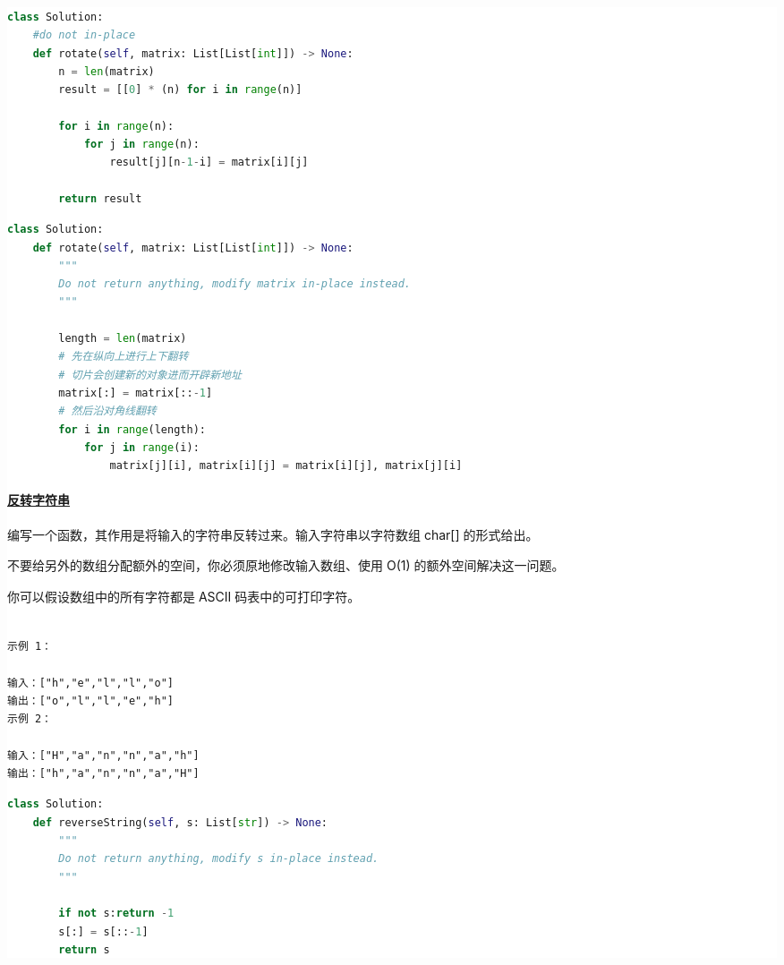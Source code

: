 ```python
class Solution:
    #do not in-place
    def rotate(self, matrix: List[List[int]]) -> None:
        n = len(matrix)
        result = [[0] * (n) for i in range(n)]

        for i in range(n):
            for j in range(n):
                result[j][n-1-i] = matrix[i][j]

        return result   
```

```python
class Solution:
    def rotate(self, matrix: List[List[int]]) -> None:
        """
        Do not return anything, modify matrix in-place instead.
        """

        length = len(matrix)
        # 先在纵向上进行上下翻转
        # 切片会创建新的对象进而开辟新地址
        matrix[:] = matrix[::-1]
        # 然后沿对角线翻转
        for i in range(length):
            for j in range(i):
                matrix[j][i], matrix[i][j] = matrix[i][j], matrix[j][i]
```

#### [反转字符串](https://leetcode-cn.com/problems/reverse-string/)

编写一个函数，其作用是将输入的字符串反转过来。输入字符串以字符数组 char[] 的形式给出。

不要给另外的数组分配额外的空间，你必须原地修改输入数组、使用 O(1) 的额外空间解决这一问题。

你可以假设数组中的所有字符都是 ASCII 码表中的可打印字符。

```

示例 1：

输入：["h","e","l","l","o"]
输出：["o","l","l","e","h"]
示例 2：

输入：["H","a","n","n","a","h"]
输出：["h","a","n","n","a","H"]

```

```python
class Solution:
    def reverseString(self, s: List[str]) -> None:
        """
        Do not return anything, modify s in-place instead.
        """

        if not s:return -1
        s[:] = s[::-1]
        return s
```
